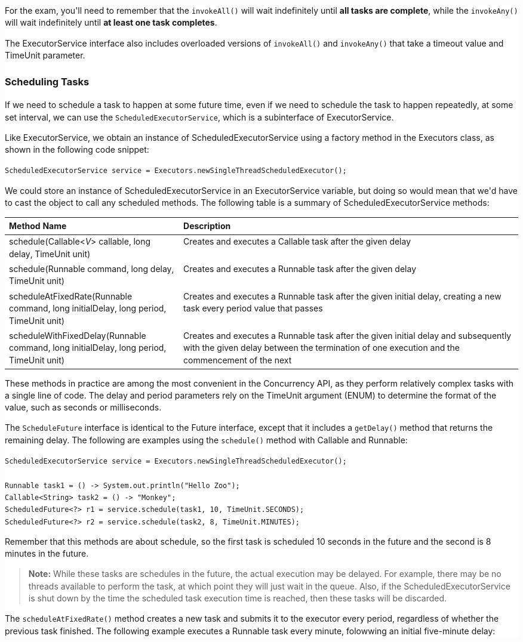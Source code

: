 For the exam, you'll need to remember that the `invokeAll()` will wait indefinitely until **all tasks are complete**, while the `invokeAny()` will wait indefinitely until **at least one task completes**.

The ExecutorService interface also includes overloaded versions of `invokeAll()` and `invokeAny()` that take a timeout value and TimeUnit parameter.

### Scheduling Tasks

If we need to schedule a task to happen at some future time, even if we need to schedule the task to happen repeatedly, at some set interval, we can use the `ScheduledExecutorService`, which is a subinterface of ExecutorService.

Like ExecutorService, we obtain an instance of ScheduledExecutorService using a factory method in the Executors class, as shown in the following code snippet:

    ScheduledExecutorService service = Executors.newSingleThreadScheduledExecutor();

We could store an instance of ScheduledExecutorService in an ExecutorService variable, but doing so would mean that we'd have to cast the object to call any scheduled methods. The following table is a summary of ScheduledExecutorService methods:

| Method Name                                                                             | Description                                                                                                                                                                        |
| :-------------------------------------------------------------------------------------- | :--------------------------------------------------------------------------------------------------------------------------------------------------------------------------------- |
| schedule(Callable<_V_> callable, long delay, TimeUnit unit)                             | Creates and executes a Callable task after the given delay                                                                                                                         |
| schedule(Runnable command, long delay, TimeUnit unit)                                   | Creates and executes a Runnable task after the given delay                                                                                                                         |
| scheduleAtFixedRate(Runnable command, long initialDelay, long period, TimeUnit unit)    | Creates and executes a Runnable task after the given initial delay, creating a new task every period value that passes                                                             |
| scheduleWithFixedDelay(Runnable command, long initialDelay, long period, TimeUnit unit) | Creates and executes a Runnable task after the given initial delay and subsequently with the given delay between the termination of one execution and the commencement of the next |

These methods in practice are among the most convenient in the Concurrency API, as they perform relatively complex tasks with a single line of code. The delay and period parameters rely on the TimeUnit argument (ENUM) to determine the format of the value, such as seconds or milliseconds.

The `ScheduleFuture` interface is identical to the Future interface, except that it includes a `getDelay()` method that returns the remaining delay. The following are examples using the `schedule()` method with Callable and Runnable:

    ScheduledExecutorService service = Executors.newSingleThreadScheduledExecutor();

    Runnable task1 = () -> System.out.println("Hello Zoo");
    Callable<String> task2 = () -> "Monkey";
    ScheduledFuture<?> r1 = service.schedule(task1, 10, TimeUnit.SECONDS);
    ScheduledFuture<?> r2 = service.schedule(task2, 8, TimeUnit.MINUTES);

Remember that this methods are about schedule, so the first task is scheduled 10 seconds in the future and the second is 8 minutes in the future.

> **Note:** While these tasks are schedules in the future, the actual execution may be delayed. For example, there may be no threads available to perform the task, at which point they will just wait in the queue. Also, if the ScheduledExecutorService is shut down by the time the scheduled task execution time is reached, then these tasks will be discarded.

The `scheduleAtFixedRate()` method creates a new task and submits it to the executor every period, regardless of whether the previous task finished. The following example executes a Runnable task every minute, folowwing an initial five-minute delay:
